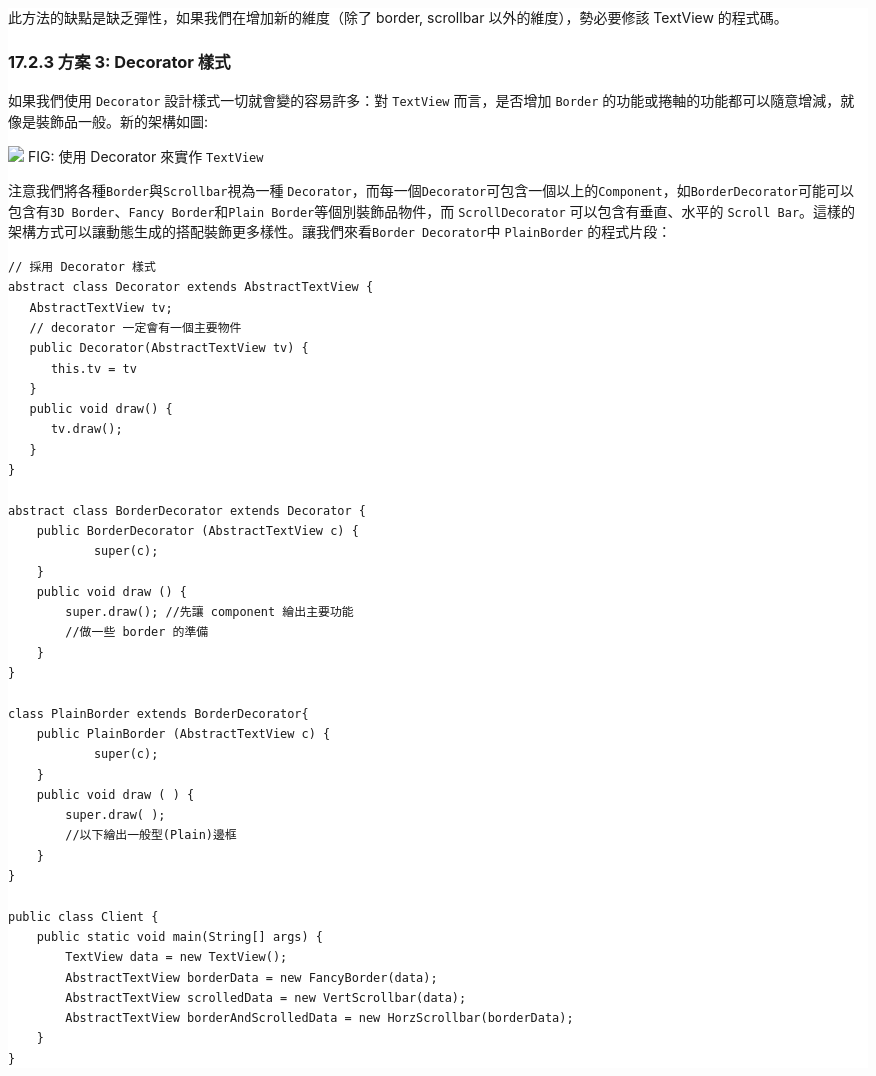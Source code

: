 此方法的缺點是缺乏彈性，如果我們在增加新的維度（除了 border, scrollbar 以外的維度），勢必要修該 TextView 的程式碼。

### 17.2.3 方案 3: Decorator 樣式

如果我們使用 `Decorator` 設計樣式一切就會變的容易許多：對 `TextView` 而言，是否增加 `Border` 的功能或捲軸的功能都可以隨意增減，就像是裝飾品一般。新的架構如圖:

![](https://i.imgur.com/Q3JIASW.png)
FIG: 使用 Decorator 來實作 `TextView`

注意我們將各種`Border`與`Scrollbar`視為一種 `Decorator`，而每一個`Decorator`可包含一個以上的`Component`，如`BorderDecorator`可能可以包含有`3D Border`、`Fancy Border`和`Plain Border`等個別裝飾品物件，而 `ScrollDecorator` 可以包含有垂直、水平的 `Scroll Bar`。這樣的架構方式可以讓動態生成的搭配裝飾更多樣性。讓我們來看`Border Decorator`中 `PlainBorder` 的程式片段：

```java=
// 採用 Decorator 樣式
abstract class Decorator extends AbstractTextView {
   AbstractTextView tv;
   // decorator 一定會有一個主要物件
   public Decorator(AbstractTextView tv) {
      this.tv = tv
   }
   public void draw() {
      tv.draw();
   }
}   

abstract class BorderDecorator extends Decorator {
    public BorderDecorator (AbstractTextView c) {
            super(c);
    }
    public void draw () {
        super.draw(); //先讓 component 繪出主要功能
        //做一些 border 的準備
    }
}

class PlainBorder extends BorderDecorator{
    public PlainBorder (AbstractTextView c) {
            super(c);
    }
    public void draw ( ) {
        super.draw( ); 
        //以下繪出一般型(Plain)邊框
    }
}

public class Client {
    public static void main(String[] args) {
        TextView data = new TextView();
        AbstractTextView borderData = new FancyBorder(data);
        AbstractTextView scrolledData = new VertScrollbar(data);
        AbstractTextView borderAndScrolledData = new HorzScrollbar(borderData);
    }
}
```
